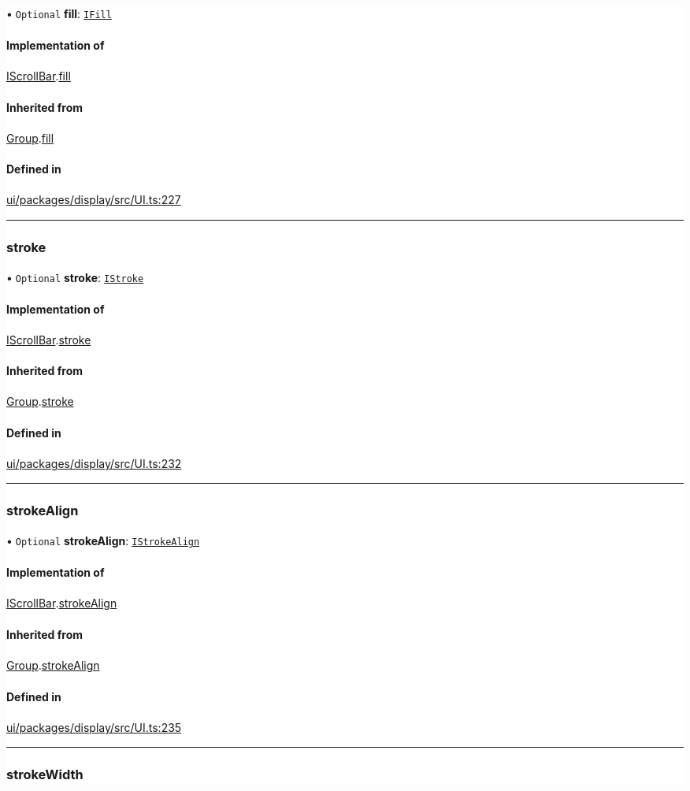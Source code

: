 • `Optional` **fill**: [`IFill`](../modules.md#ifill)

#### Implementation of

[IScrollBar](../interfaces/IScrollBar.md).[fill](../interfaces/IScrollBar.md#fill)

#### Inherited from

[Group](Group.md).[fill](Group.md#fill)

#### Defined in

[ui/packages/display/src/UI.ts:227](https://github.com/leaferjs/leafer-ui/blob/d1253e2/packages/display/src/UI.ts#L227)

___

### stroke

• `Optional` **stroke**: [`IStroke`](../modules.md#istroke)

#### Implementation of

[IScrollBar](../interfaces/IScrollBar.md).[stroke](../interfaces/IScrollBar.md#stroke)

#### Inherited from

[Group](Group.md).[stroke](Group.md#stroke)

#### Defined in

[ui/packages/display/src/UI.ts:232](https://github.com/leaferjs/leafer-ui/blob/d1253e2/packages/display/src/UI.ts#L232)

___

### strokeAlign

• `Optional` **strokeAlign**: [`IStrokeAlign`](../modules.md#istrokealign)

#### Implementation of

[IScrollBar](../interfaces/IScrollBar.md).[strokeAlign](../interfaces/IScrollBar.md#strokealign)

#### Inherited from

[Group](Group.md).[strokeAlign](Group.md#strokealign)

#### Defined in

[ui/packages/display/src/UI.ts:235](https://github.com/leaferjs/leafer-ui/blob/d1253e2/packages/display/src/UI.ts#L235)

___

### strokeWidth
